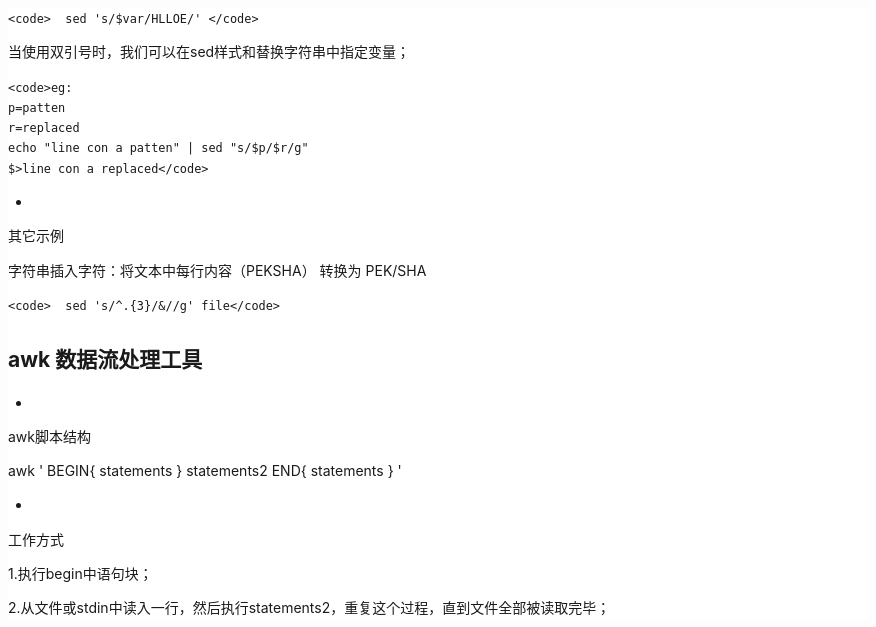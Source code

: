     
    
    <code>  sed 's/$var/HLLOE/' </code>



    

当使用双引号时，我们可以在sed样式和替换字符串中指定变量；



    
    
    <code>eg:
    p=patten
    r=replaced
    echo "line con a patten" | sed "s/$p/$r/g"
    $>line con a replaced</code>


  


  
  * 
    

其它示例
        
字符串插入字符：将文本中每行内容（PEKSHA） 转换为 PEK/SHA



    
    
    <code>  sed 's/^.{3}/&//g' file</code>


  





## awk 数据流处理工具






  
  * 
    

awk脚本结构
        
awk ' BEGIN{ statements } statements2 END{ statements } '


  


  
  * 
    

工作方式
        
1.执行begin中语句块；

        
2.从文件或stdin中读入一行，然后执行statements2，重复这个过程，直到文件全部被读取完毕；
